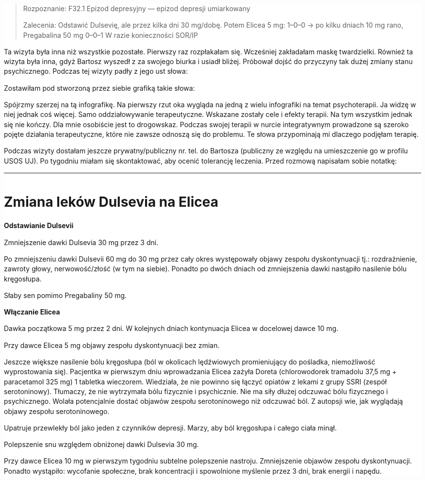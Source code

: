 > Rozpoznanie: F32.1 Epizod depresyjny — epizod depresji umiarkowany
> 
> Zalecenia: Odstawić Dulsevię, ale przez kilka dni 30 mg/dobę. Potem Elicea 5 mg: 1–0–0 → po kilku dniach 10 mg rano, Pregabalina 50 mg 0–0–1 W razie konieczności SOR/IP

Ta wizyta była inna niż wszystkie pozostałe. Pierwszy raz rozpłakałam się. Wcześniej zakładałam maskę twardzielki. Również ta wizyta była inna, gdyż Bartosz wyszedł z za swojego biurka i usiadł bliżej. Próbował dojść do przyczyny tak dużej zmiany stanu psychicznego. Podczas tej wizyty padły z jego ust słowa:

Zostawiłam pod stworzoną przez siebie grafiką takie słowa:

Spójrzmy szerzej na tą infografikę. Na pierwszy rzut oka wygląda na jedną z wielu infografiki na temat psychoterapii. Ja widzę w niej jednak coś więcej. Samo oddziałowywanie terapeutyczne. Wskazane zostały cele i efekty terapii. Na tym wszystkim jednak się nie kończy. Dla mnie osobiście jest to drogowskaz. Podczas swojej terapii w nurcie integratywnym prowadzone są szeroko pojęte działania terapeutyczne, które nie zawsze odnoszą się do problemu. Te słowa przypominają mi dlaczego podjęłam terapię.

Podczas wizyty dostałam jeszcze prywatny/publiczny nr. tel. do Bartosza (publiczny ze względu na umieszczenie go w profilu USOS UJ). Po tygodniu miałam się skontaktować, aby ocenić tolerancję leczenia. Przed rozmową napisałam sobie notatkę:

---

# Zmiana leków Dulsevia na Elicea

**Odstawianie Dulsevii**

Zmniejszenie dawki Dulsevia 30 mg przez 3 dni.

Po zmniejszeniu dawki Dulsevii 60 mg do 30 mg przez cały okres występowały objawy zespołu dyskontynuacji tj.: rozdrażnienie, zawroty głowy, nerwowość/złość (w tym na siebie). Ponadto po dwóch dniach od zmniejszenia dawki nastąpiło nasilenie bólu kręgosłupa.

Słaby sen pomimo Pregabaliny 50 mg.

**Włączanie Elicea**

Dawka początkowa 5 mg przez 2 dni. W kolejnych dniach kontynuacja Elicea w docelowej dawce 10 mg.

Przy dawce Elicea 5 mg objawy zespołu dyskontynuacji bez zmian.

Jeszcze większe nasilenie bólu kręgosłupa (ból w okolicach lędźwiowych promieniujący do pośladka, niemożliwość wyprostowania się). Pacjentka w pierwszym dniu wprowadzania Elicea zażyła Doreta (chlorowodorek tramadolu 37,5 mg + paracetamol 325 mg) 1 tabletka wieczorem. Wiedziała, że nie powinno się łączyć opiatów z lekami z grupy SSRI (zespół serotoninowy). Tłumaczy, że nie wytrzymała bólu fizycznie i psychicznie. Nie ma siły dłużej odczuwać bólu fizycznego i psychicznego. Wolała potencjalnie dostać objawów zespołu serotoninowego niż odczuwać ból. Z autopsji wie, jak wyglądają objawy zespołu serotoninowego.

Upatruje przewlekły ból jako jeden z czynników depresji. Marzy, aby ból kręgosłupa i całego ciała minął.

Polepszenie snu względem obniżonej dawki Dulsevia 30 mg.

Przy dawce Elicea 10 mg w pierwszym tygodniu subtelne polepszenie nastroju. Zmniejszenie objawów zespołu dyskontynuacji. Ponadto wystąpiło: wycofanie społeczne, brak koncentracji i spowolnione myślenie przez 3 dni, brak energii i napędu.

